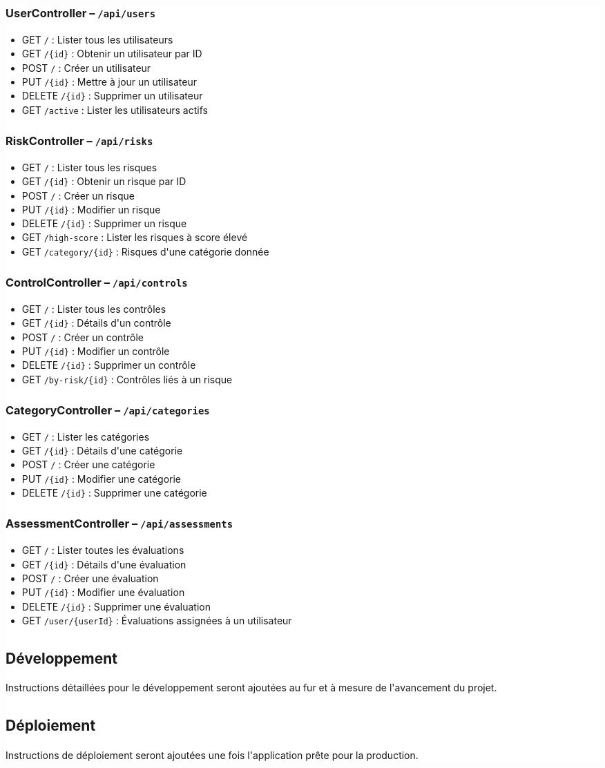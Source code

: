 ### UserController – `/api/users`
- GET `/` : Lister tous les utilisateurs
- GET `/{id}` : Obtenir un utilisateur par ID
- POST `/` : Créer un utilisateur
- PUT `/{id}` : Mettre à jour un utilisateur
- DELETE `/{id}` : Supprimer un utilisateur
- GET `/active` : Lister les utilisateurs actifs

### RiskController – `/api/risks`
- GET `/` : Lister tous les risques
- GET `/{id}` : Obtenir un risque par ID
- POST `/` : Créer un risque
- PUT `/{id}` : Modifier un risque
- DELETE `/{id}` : Supprimer un risque
- GET `/high-score` : Lister les risques à score élevé
- GET `/category/{id}` : Risques d'une catégorie donnée

### ControlController – `/api/controls`
- GET `/` : Lister tous les contrôles
- GET `/{id}` : Détails d'un contrôle
- POST `/` : Créer un contrôle
- PUT `/{id}` : Modifier un contrôle
- DELETE `/{id}` : Supprimer un contrôle
- GET `/by-risk/{id}` : Contrôles liés à un risque

### CategoryController – `/api/categories`
- GET `/` : Lister les catégories
- GET `/{id}` : Détails d'une catégorie
- POST `/` : Créer une catégorie
- PUT `/{id}` : Modifier une catégorie
- DELETE `/{id}` : Supprimer une catégorie

### AssessmentController – `/api/assessments`
- GET `/` : Lister toutes les évaluations
- GET `/{id}` : Détails d'une évaluation
- POST `/` : Créer une évaluation
- PUT `/{id}` : Modifier une évaluation
- DELETE `/{id}` : Supprimer une évaluation
- GET `/user/{userId}` : Évaluations assignées à un utilisateur

## Développement

Instructions détaillées pour le développement seront ajoutées au fur et à mesure de l'avancement du projet.

## Déploiement

Instructions de déploiement seront ajoutées une fois l'application prête pour la production.
